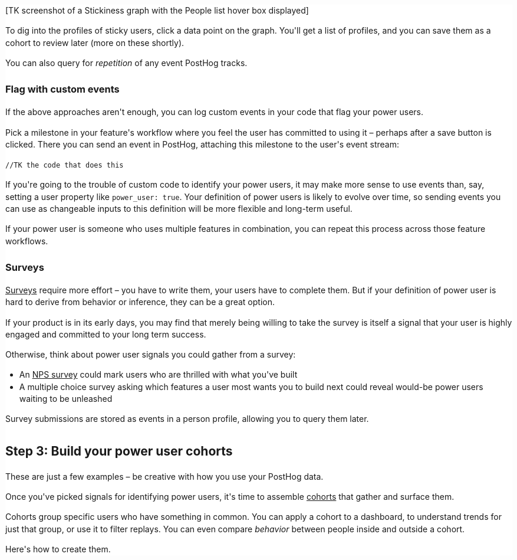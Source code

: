 [TK screenshot of a Stickiness graph with the People list hover box displayed]

To dig into the profiles of sticky users, click a data point on the graph. You'll get a list of profiles, and you can save them as a cohort to review later (more on these shortly). 

You can also query for *repetition* of any event PostHog tracks.

### Flag with custom events

If the above approaches aren't enough, you can log custom events in your code that flag your power users.

Pick a milestone in your feature's workflow where you feel the user has committed to using it – perhaps after a save button is clicked. There you can send an event in PostHog, attaching this milestone to the user's event stream:

```
//TK the code that does this
```

If you're going to the trouble of custom code to identify your power users, it may make more sense to use events than, say, setting a user property like `power_user: true`. Your definition of power users is likely to evolve over time, so sending events you can use as changeable inputs to this definition will be more flexible and long-term useful.

If your power user is someone who uses multiple features in combination, you can repeat this process across those feature workflows.

### Surveys

[Surveys](/tutorials/feedback-interviews-site-apps) require more effort – you have to write them, your users have to complete them. But if your definition of power user is hard to derive from behavior or inference, they can be a great option.

If your product is in its early days, you may find that merely being willing to take the survey is itself a signal that your user is highly engaged and committed to your long term success.

Otherwise, think about power user signals you could gather from a survey:

- An [NPS survey](/templates/nps-survey) could mark users who are thrilled with what you've built
- A multiple choice survey asking which features a user most wants you to build next could reveal would-be power users waiting to be unleashed

Survey submissions are stored as events in a person profile, allowing you to query them later.

## Step 3: Build your power user cohorts

These are just a few examples – be creative with how you use your PostHog data.

Once you've picked signals for identifying power users, it's time to assemble [cohorts](/docs/data/cohorts) that gather and surface them.

Cohorts group specific users who have something in common. You can apply a cohort to a dashboard, to understand trends for just that group, or use it to filter replays. You can even compare *behavior* between people inside and outside a cohort.

Here's how to create them.
